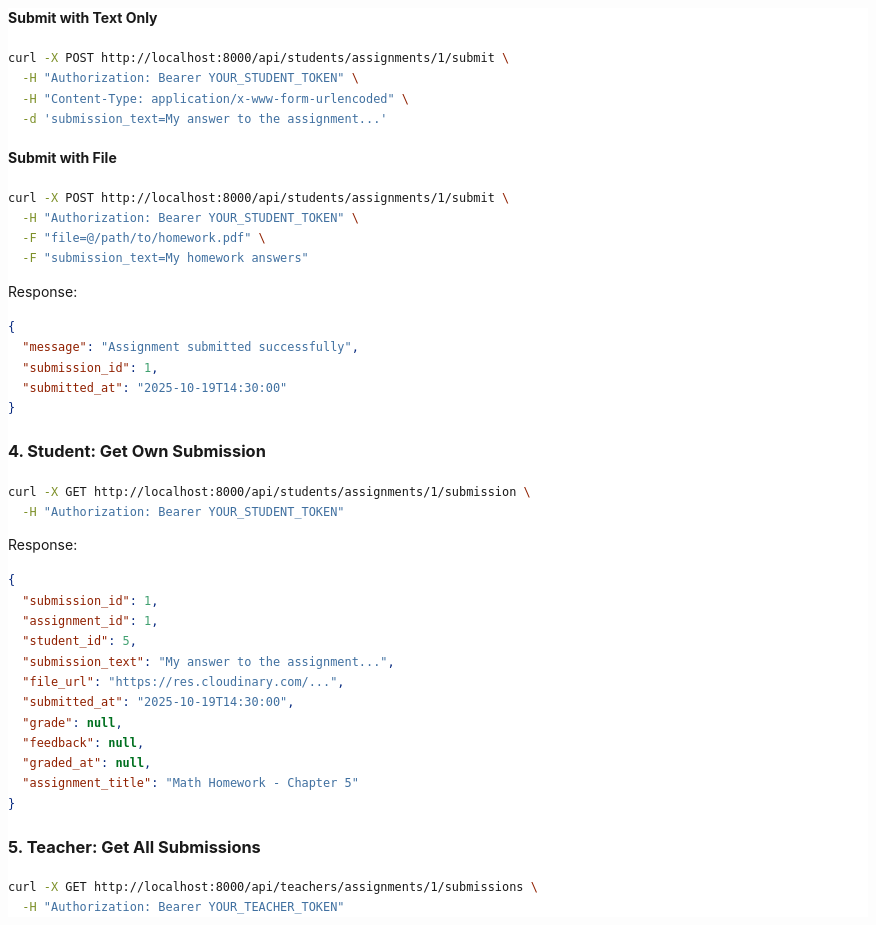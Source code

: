 #### Submit with Text Only

```bash
curl -X POST http://localhost:8000/api/students/assignments/1/submit \
  -H "Authorization: Bearer YOUR_STUDENT_TOKEN" \
  -H "Content-Type: application/x-www-form-urlencoded" \
  -d 'submission_text=My answer to the assignment...'
```

#### Submit with File

```bash
curl -X POST http://localhost:8000/api/students/assignments/1/submit \
  -H "Authorization: Bearer YOUR_STUDENT_TOKEN" \
  -F "file=@/path/to/homework.pdf" \
  -F "submission_text=My homework answers"
```

Response:

```json
{
  "message": "Assignment submitted successfully",
  "submission_id": 1,
  "submitted_at": "2025-10-19T14:30:00"
}
```

### 4. Student: Get Own Submission

```bash
curl -X GET http://localhost:8000/api/students/assignments/1/submission \
  -H "Authorization: Bearer YOUR_STUDENT_TOKEN"
```

Response:

```json
{
  "submission_id": 1,
  "assignment_id": 1,
  "student_id": 5,
  "submission_text": "My answer to the assignment...",
  "file_url": "https://res.cloudinary.com/...",
  "submitted_at": "2025-10-19T14:30:00",
  "grade": null,
  "feedback": null,
  "graded_at": null,
  "assignment_title": "Math Homework - Chapter 5"
}
```

### 5. Teacher: Get All Submissions

```bash
curl -X GET http://localhost:8000/api/teachers/assignments/1/submissions \
  -H "Authorization: Bearer YOUR_TEACHER_TOKEN"
```
